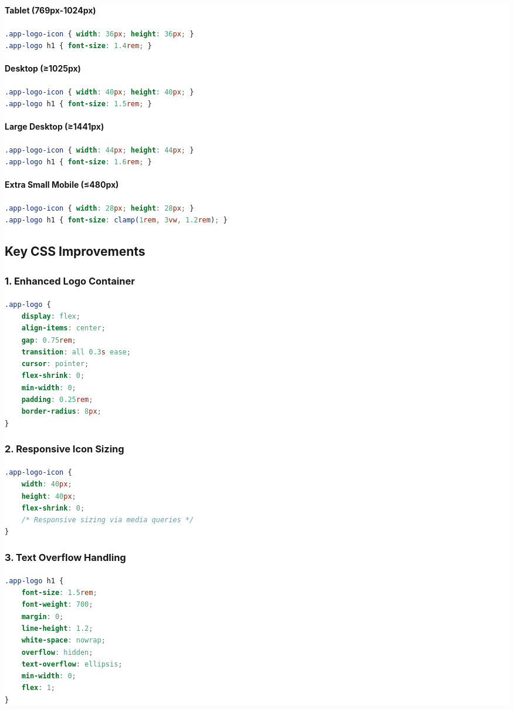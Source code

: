 #### Tablet (769px-1024px)
```css
.app-logo-icon { width: 36px; height: 36px; }
.app-logo h1 { font-size: 1.4rem; }
```

#### Desktop (≥1025px)
```css
.app-logo-icon { width: 40px; height: 40px; }
.app-logo h1 { font-size: 1.5rem; }
```

#### Large Desktop (≥1441px)
```css
.app-logo-icon { width: 44px; height: 44px; }
.app-logo h1 { font-size: 1.6rem; }
```

#### Extra Small Mobile (≤480px)
```css
.app-logo-icon { width: 28px; height: 28px; }
.app-logo h1 { font-size: clamp(1rem, 3vw, 1.2rem); }
```

## Key CSS Improvements

### 1. **Enhanced Logo Container**
```css
.app-logo {
    display: flex;
    align-items: center;
    gap: 0.75rem;
    transition: all 0.3s ease;
    cursor: pointer;
    flex-shrink: 0;
    min-width: 0;
    padding: 0.25rem;
    border-radius: 8px;
}
```

### 2. **Responsive Icon Sizing**
```css
.app-logo-icon {
    width: 40px;
    height: 40px;
    flex-shrink: 0;
    /* Responsive sizing via media queries */
}
```

### 3. **Text Overflow Handling**
```css
.app-logo h1 {
    font-size: 1.5rem;
    font-weight: 700;
    margin: 0;
    line-height: 1.2;
    white-space: nowrap;
    overflow: hidden;
    text-overflow: ellipsis;
    min-width: 0;
    flex: 1;
}
```